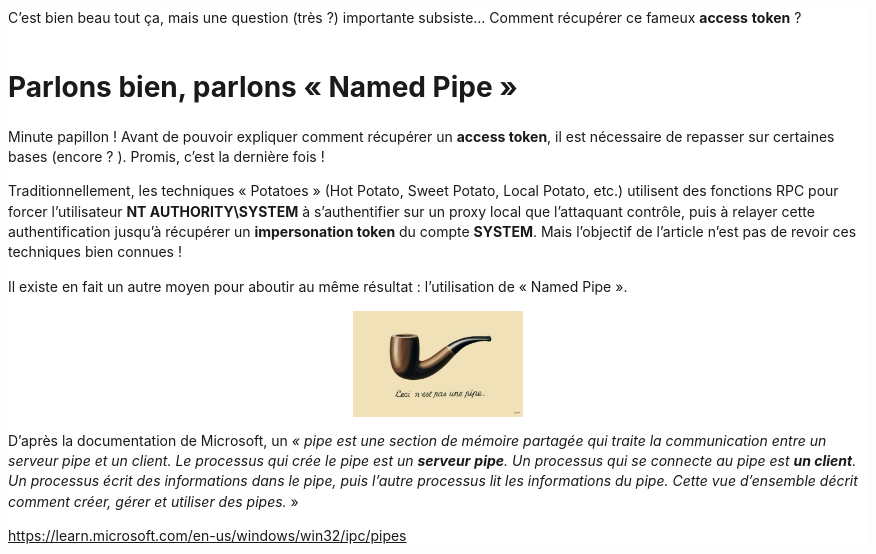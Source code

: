 C’est bien beau tout ça, mais une question (très ?) importante subsiste…
Comment récupérer ce fameux **access** **token** ?


# **Parlons bien, parlons « Named Pipe »**

Minute papillon ! Avant de pouvoir expliquer comment récupérer un
**access token**, il est nécessaire de repasser sur certaines bases
(encore ? ). Promis, c’est la dernière fois !

Traditionnellement, les techniques « Potatoes » (Hot Potato, Sweet
Potato, Local Potato, etc.) utilisent des fonctions RPC pour forcer
l’utilisateur **NT AUTHORITY\SYSTEM** à s’authentifier sur un proxy
local que l’attaquant contrôle, puis à relayer cette authentification
jusqu’à récupérer un **impersonation token** du compte **SYSTEM**. Mais
l’objectif de l’article n’est pas de revoir ces techniques bien connues
!

Il existe en fait un autre moyen pour aboutir au même résultat :
l’utilisation de « Named Pipe ».

<img src="/assets/img/articles/coercedpotato/image6.jpg"
style="width:1.76563in;height:1.10352in;display:block; margin-left:auto; margin-right:auto"
alt="René Magritte - Ceci n&#39;est pas une pipe - Museum TV" />

D’après la documentation de Microsoft, un *« pipe est une section de
mémoire partagée qui traite la communication entre un serveur pipe et un
client. Le processus qui crée le pipe est un **serveur*** ***pipe**. Un
processus qui se connecte au pipe est **un client**. Un processus écrit
des informations dans le pipe, puis l’autre processus lit les
informations du pipe. Cette vue d’ensemble décrit comment créer, gérer
et utiliser des pipes.* »

<https://learn.microsoft.com/en-us/windows/win32/ipc/pipes>
